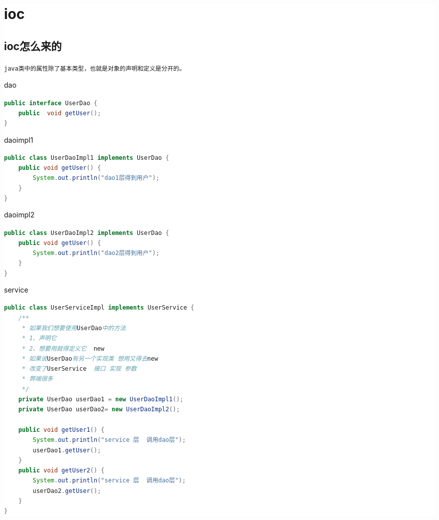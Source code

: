 # ioc

## ioc怎么来的

```txt
java类中的属性除了基本类型，也就是对象的声明和定义是分开的。
```

dao

```java
public interface UserDao {
    public  void getUser();
}
```

daoimpl1

```java
public class UserDaoImpl1 implements UserDao {
    public void getUser() {
        System.out.println("dao1层得到用户");
    }
}
```

daoimpl2

```java
public class UserDaoImpl2 implements UserDao {
    public void getUser() {
        System.out.println("dao2层得到用户");
    }
}

```

service

```java
public class UserServiceImpl implements UserService {
    /**
     * 如果我们想要使用UserDao中的方法
     * 1、声明它
     * 2、想要用就得定义它  new
     * 如果说UserDao有另一个实现类 想用又得去new
     * 改变了UserService  接口 实现 参数
     * 弊端很多
     */
    private UserDao userDao1 = new UserDaoImpl1();
    private UserDao userDao2= new UserDaoImpl2();

    public void getUser1() {
        System.out.println("service 层  调用dao层");
        userDao1.getUser();
    }
    public void getUser2() {
        System.out.println("service 层  调用dao层");
        userDao2.getUser();
    }
}
```
